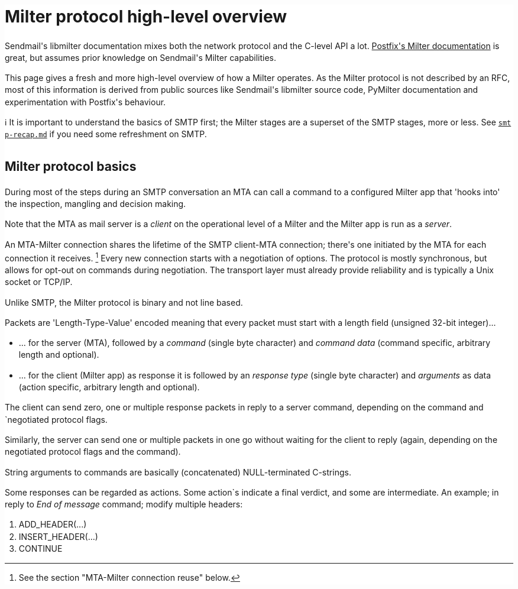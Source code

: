 

# Milter protocol high-level overview

Sendmail's libmilter documentation mixes both the network protocol and the C-level API a
lot.
[Postfix's Milter documentation][postfix-milter-readme] is great, but assumes prior
knowledge on Sendmail's Milter capabilities.

This page gives a fresh and more high-level overview of how a Milter operates.
As the Milter protocol is not described by an RFC, most of this information is derived
from public sources like Sendmail's libmilter source code, PyMilter documentation and
experimentation with Postfix's behaviour.

ℹ️ It is important to understand the basics of SMTP first; the Milter stages are a
superset of the SMTP stages, more or less.
See [`smtp-recap.md`](./smtp-recap.md) if you need some refreshment on SMTP.

## Milter protocol basics

During most of the steps during an SMTP conversation an MTA can call a command to a
configured Milter app that 'hooks into' the inspection, mangling and decision making.

Note that the MTA as mail server is a *client* on the operational level of a Milter and
the Milter app is run as a *server*.

An MTA-Milter connection shares the lifetime of the SMTP client-MTA connection; there's
one initiated by the MTA for each connection it receives. [^connection-reuse]
Every new connection starts with a negotiation of options.
The protocol is mostly synchronous, but allows for opt-out on commands during
negotiation.
The transport layer must already provide reliability and is typically a Unix socket or
TCP/IP.

Unlike SMTP, the Milter protocol is binary and not line based.

Packets are 'Length-Type-Value' encoded meaning that every packet must start with a
length field (unsigned 32-bit integer)...

- ... for the server (MTA), followed by a *command* (single byte character) and *command
  data* (command specific, arbitrary length and optional).

- ... for the client (Milter app) as response it is followed by an *response type*
 (single byte character) and *arguments* as data (action specific, arbitrary length and
 optional).

The client can send zero, one or multiple response packets in reply to a server command,
depending on the command and `negotiated protocol flags.

Similarly, the server can send one or multiple packets in one go without waiting for the
client to reply (again, depending on the negotiated protocol flags and the command).

String arguments to commands are basically (concatenated) NULL-terminated C-strings.

Some responses can be regarded as actions.
Some action`s indicate a final verdict, and some are intermediate.
An example; in reply to *End of message* command; modify multiple headers:
1. ADD_HEADER(...)
1. INSERT_HEADER(...)
1. CONTINUE


[postfix-milter-readme]: https://www.postfix.org/MILTER_README.html
[rfc3463]: https://datatracker.ietf.org/doc/html/rfc3463
[rfc5321-s4.2]: https://datatracker.ietf.org/doc/html/rfc5321#section-4.2
[rfc5321-s4.3]: https://datatracker.ietf.org/doc/html/rfc5321#section-4.3
[wikipedia-smtp-returncodes]: https://en.wikipedia.org/wiki/List_of_SMTP_server_return_codes
[postconf-non_smtpd_milters]: https://www.postfix.org/postconf.5.html#non_smtpd_milters
[postfix-milter8c-comment-socket]: https://github.com/vdukhovni/postfix/blob/fe4e81b23b3ee76c64de73d7cb250882fbaaacb9/postfix/src/milter/milter8.c#L387-L390
[sendmail-libmilter-quit-nc]: https://salsa.debian.org/debian/sendmail/-/blob/0ad6934dd77ca9ef1e2a64a9862ceb9b56a7d3f8/include/libmilter/mfdef.h#L54
[^connection-reuse]: See the section "MTA-Milter connection reuse" below.